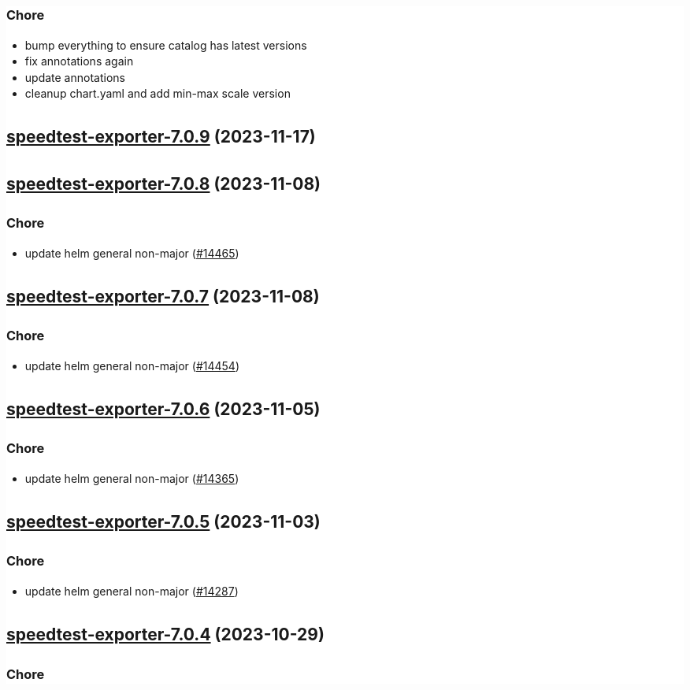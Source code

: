 ### Chore

- bump everything to ensure catalog has latest versions
- fix annotations again
- update annotations
- cleanup chart.yaml and add min-max scale version

## [speedtest-exporter-7.0.9](https://github.com/truecharts/charts/compare/speedtest-exporter-7.0.8...speedtest-exporter-7.0.9) (2023-11-17)

## [speedtest-exporter-7.0.8](https://github.com/truecharts/charts/compare/speedtest-exporter-7.0.7...speedtest-exporter-7.0.8) (2023-11-08)

### Chore

- update helm general non-major ([#14465](https://github.com/truecharts/charts/issues/14465))

## [speedtest-exporter-7.0.7](https://github.com/truecharts/charts/compare/speedtest-exporter-7.0.6...speedtest-exporter-7.0.7) (2023-11-08)

### Chore

- update helm general non-major ([#14454](https://github.com/truecharts/charts/issues/14454))

## [speedtest-exporter-7.0.6](https://github.com/truecharts/charts/compare/speedtest-exporter-7.0.5...speedtest-exporter-7.0.6) (2023-11-05)

### Chore

- update helm general non-major ([#14365](https://github.com/truecharts/charts/issues/14365))

## [speedtest-exporter-7.0.5](https://github.com/truecharts/charts/compare/speedtest-exporter-7.0.4...speedtest-exporter-7.0.5) (2023-11-03)

### Chore

- update helm general non-major ([#14287](https://github.com/truecharts/charts/issues/14287))

## [speedtest-exporter-7.0.4](https://github.com/truecharts/charts/compare/speedtest-exporter-7.0.3...speedtest-exporter-7.0.4) (2023-10-29)

### Chore
